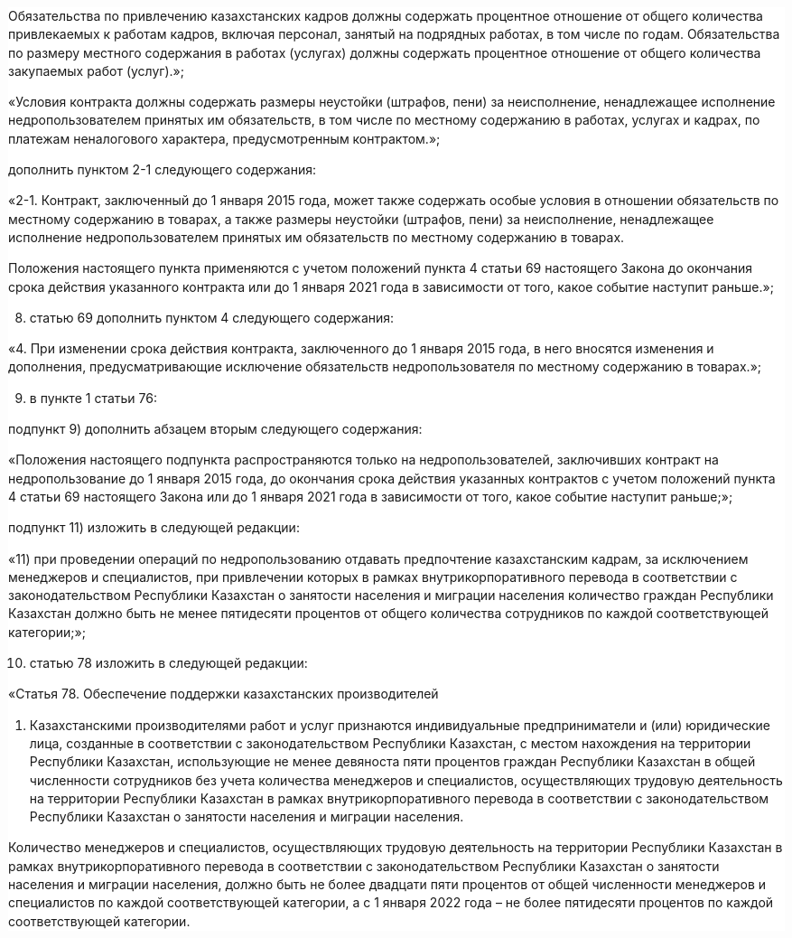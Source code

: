 Обязательства по привлечению казахстанских кадров должны содержать процентное отношение от общего количества привлекаемых к работам кадров, включая персонал, занятый на подрядных работах, в том числе по годам. Обязательства по размеру местного содержания в работах (услугах) должны содержать процентное отношение от общего количества закупаемых работ (услуг).»;

«Условия контракта должны содержать размеры неустойки (штрафов, пени) за неисполнение, ненадлежащее исполнение недропользователем принятых им обязательств, в том числе по местному содержанию в работах, услугах и кадрах, по платежам неналогового характера, предусмотренным контрактом.»;

дополнить пунктом 2-1 следующего содержания:

«2-1. Контракт, заключенный до 1 января 2015 года, может также содержать особые условия в отношении обязательств по местному содержанию в товарах, а также размеры неустойки (штрафов, пени) за неисполнение, ненадлежащее исполнение недропользователем принятых им обязательств по местному содержанию в товарах.

Положения настоящего пункта применяются с учетом положений пункта 4 статьи 69 настоящего Закона до окончания срока действия указанного контракта или до 1 января 2021 года в зависимости от того, какое событие наступит раньше.»;

8) статью 69 дополнить пунктом 4 следующего содержания:

«4. При изменении срока действия контракта, заключенного до 1 января 2015 года, в него вносятся изменения и дополнения, предусматривающие исключение обязательств недропользователя по местному содержанию в товарах.»;

9) в пункте 1 статьи 76:

подпункт 9) дополнить абзацем вторым следующего содержания:

«Положения настоящего подпункта распространяются только на недропользователей, заключивших контракт на недропользование до 1 января 2015 года, до окончания срока действия указанных контрактов с учетом положений пункта 4 статьи 69 настоящего Закона или до 1 января 2021 года в зависимости от того, какое событие наступит раньше;»;

подпункт 11) изложить в следующей редакции:

«11) при проведении операций по недропользованию отдавать предпочтение казахстанским кадрам, за исключением менеджеров и специалистов, при привлечении которых в рамках внутрикорпоративного перевода в соответствии с законодательством Республики Казахстан о занятости населения и миграции населения количество граждан Республики Казахстан должно быть не менее пятидесяти процентов от общего количества сотрудников по каждой соответствующей категории;»;

10) статью 78 изложить в следующей редакции:

«Статья 78. Обеспечение поддержки казахстанских производителей

1. Казахстанскими производителями работ и услуг признаются индивидуальные предприниматели и (или) юридические лица, созданные в соответствии с законодательством Республики Казахстан, с местом нахождения на территории Республики Казахстан, использующие не менее девяноста пяти процентов граждан Республики Казахстан в общей численности сотрудников без учета количества менеджеров и специалистов, осуществляющих трудовую деятельность на территории Республики Казахстан в рамках внутрикорпоративного перевода в соответствии с законодательством Республики Казахстан о занятости населения и миграции населения.

Количество менеджеров и специалистов, осуществляющих трудовую деятельность на территории Республики Казахстан в рамках внутрикорпоративного перевода в соответствии с законодательством Республики Казахстан о занятости населения и миграции населения, должно быть не более двадцати пяти процентов от общей численности менеджеров и специалистов по каждой соответствующей категории, а с 1 января 2022 года – не более пятидесяти процентов по каждой соответствующей категории.
